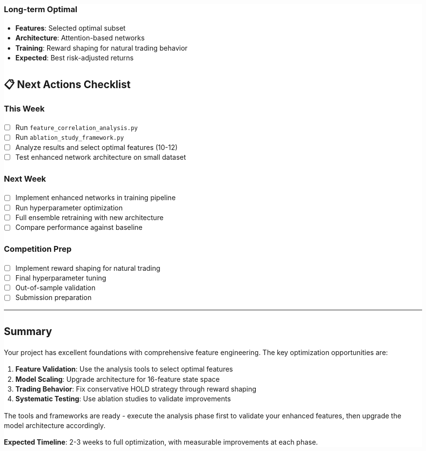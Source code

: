 ### Long-term Optimal
- **Features**: Selected optimal subset
- **Architecture**: Attention-based networks
- **Training**: Reward shaping for natural trading behavior
- **Expected**: Best risk-adjusted returns

## 📋 Next Actions Checklist

### This Week
- [ ] Run `feature_correlation_analysis.py`
- [ ] Run `ablation_study_framework.py`  
- [ ] Analyze results and select optimal features (10-12)
- [ ] Test enhanced network architecture on small dataset

### Next Week
- [ ] Implement enhanced networks in training pipeline
- [ ] Run hyperparameter optimization
- [ ] Full ensemble retraining with new architecture
- [ ] Compare performance against baseline

### Competition Prep
- [ ] Implement reward shaping for natural trading
- [ ] Final hyperparameter tuning
- [ ] Out-of-sample validation
- [ ] Submission preparation

---

## Summary

Your project has excellent foundations with comprehensive feature engineering. The key optimization opportunities are:

1. **Feature Validation**: Use the analysis tools to select optimal features
2. **Model Scaling**: Upgrade architecture for 16-feature state space  
3. **Trading Behavior**: Fix conservative HOLD strategy through reward shaping
4. **Systematic Testing**: Use ablation studies to validate improvements

The tools and frameworks are ready - execute the analysis phase first to validate your enhanced features, then upgrade the model architecture accordingly.

**Expected Timeline**: 2-3 weeks to full optimization, with measurable improvements at each phase.